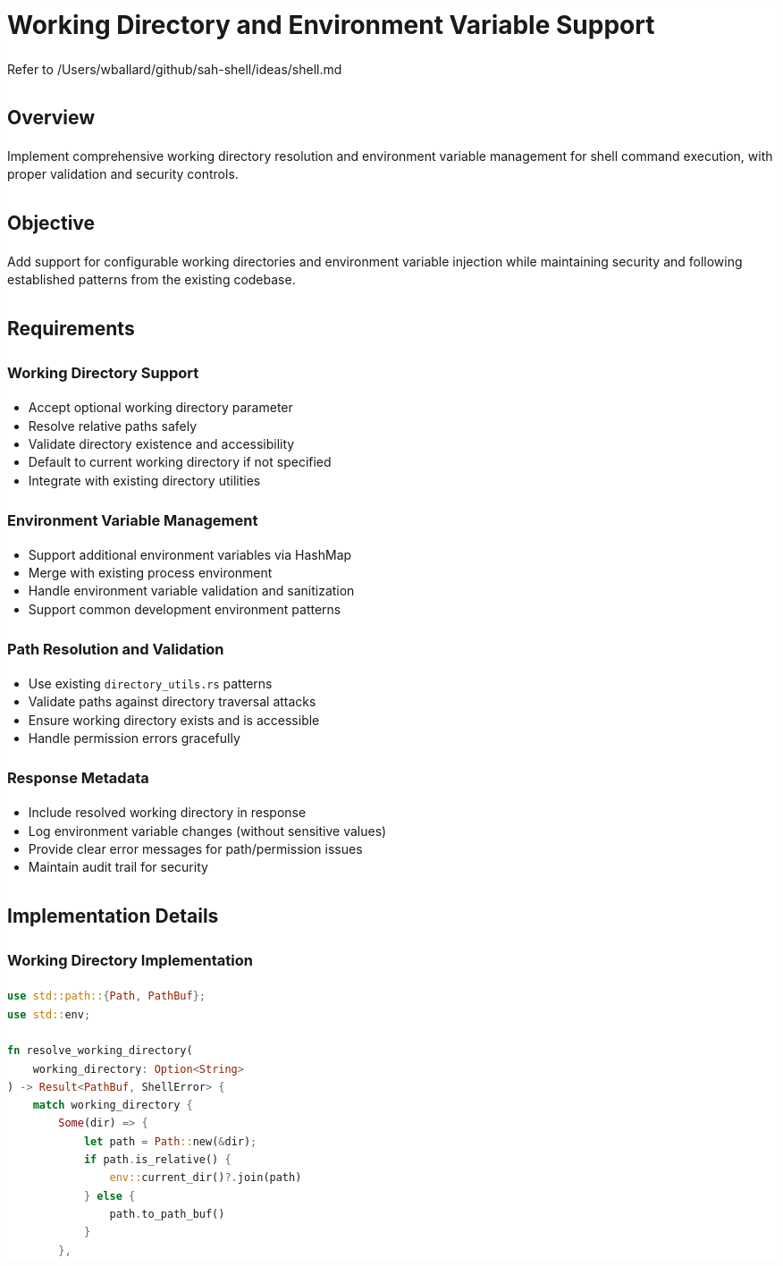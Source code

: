 # Working Directory and Environment Variable Support

Refer to /Users/wballard/github/sah-shell/ideas/shell.md

## Overview

Implement comprehensive working directory resolution and environment variable management for shell command execution, with proper validation and security controls.

## Objective

Add support for configurable working directories and environment variable injection while maintaining security and following established patterns from the existing codebase.

## Requirements

### Working Directory Support
- Accept optional working directory parameter
- Resolve relative paths safely
- Validate directory existence and accessibility
- Default to current working directory if not specified
- Integrate with existing directory utilities

### Environment Variable Management
- Support additional environment variables via HashMap
- Merge with existing process environment
- Handle environment variable validation and sanitization
- Support common development environment patterns

### Path Resolution and Validation
- Use existing `directory_utils.rs` patterns
- Validate paths against directory traversal attacks
- Ensure working directory exists and is accessible
- Handle permission errors gracefully

### Response Metadata
- Include resolved working directory in response
- Log environment variable changes (without sensitive values)
- Provide clear error messages for path/permission issues
- Maintain audit trail for security

## Implementation Details

### Working Directory Implementation
```rust
use std::path::{Path, PathBuf};
use std::env;

fn resolve_working_directory(
    working_directory: Option<String>
) -> Result<PathBuf, ShellError> {
    match working_directory {
        Some(dir) => {
            let path = Path::new(&dir);
            if path.is_relative() {
                env::current_dir()?.join(path)
            } else {
                path.to_path_buf()
            }
        },
```